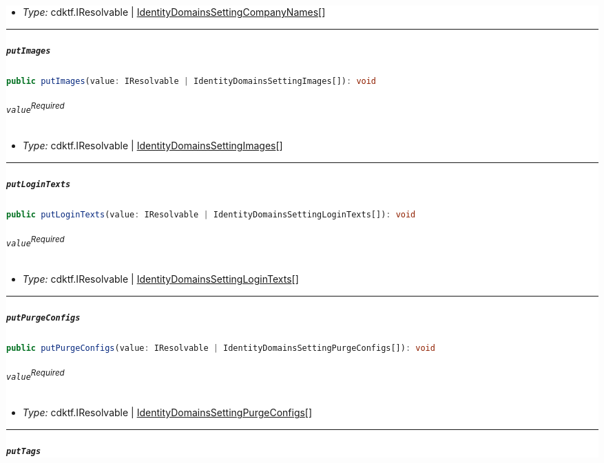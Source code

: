 - *Type:* cdktf.IResolvable | <a href="#rhizo-co-terraform-provider-oci.identityDomainsSetting.IdentityDomainsSettingCompanyNames">IdentityDomainsSettingCompanyNames</a>[]

---

##### `putImages` <a name="putImages" id="rhizo-co-terraform-provider-oci.identityDomainsSetting.IdentityDomainsSetting.putImages"></a>

```typescript
public putImages(value: IResolvable | IdentityDomainsSettingImages[]): void
```

###### `value`<sup>Required</sup> <a name="value" id="rhizo-co-terraform-provider-oci.identityDomainsSetting.IdentityDomainsSetting.putImages.parameter.value"></a>

- *Type:* cdktf.IResolvable | <a href="#rhizo-co-terraform-provider-oci.identityDomainsSetting.IdentityDomainsSettingImages">IdentityDomainsSettingImages</a>[]

---

##### `putLoginTexts` <a name="putLoginTexts" id="rhizo-co-terraform-provider-oci.identityDomainsSetting.IdentityDomainsSetting.putLoginTexts"></a>

```typescript
public putLoginTexts(value: IResolvable | IdentityDomainsSettingLoginTexts[]): void
```

###### `value`<sup>Required</sup> <a name="value" id="rhizo-co-terraform-provider-oci.identityDomainsSetting.IdentityDomainsSetting.putLoginTexts.parameter.value"></a>

- *Type:* cdktf.IResolvable | <a href="#rhizo-co-terraform-provider-oci.identityDomainsSetting.IdentityDomainsSettingLoginTexts">IdentityDomainsSettingLoginTexts</a>[]

---

##### `putPurgeConfigs` <a name="putPurgeConfigs" id="rhizo-co-terraform-provider-oci.identityDomainsSetting.IdentityDomainsSetting.putPurgeConfigs"></a>

```typescript
public putPurgeConfigs(value: IResolvable | IdentityDomainsSettingPurgeConfigs[]): void
```

###### `value`<sup>Required</sup> <a name="value" id="rhizo-co-terraform-provider-oci.identityDomainsSetting.IdentityDomainsSetting.putPurgeConfigs.parameter.value"></a>

- *Type:* cdktf.IResolvable | <a href="#rhizo-co-terraform-provider-oci.identityDomainsSetting.IdentityDomainsSettingPurgeConfigs">IdentityDomainsSettingPurgeConfigs</a>[]

---

##### `putTags` <a name="putTags" id="rhizo-co-terraform-provider-oci.identityDomainsSetting.IdentityDomainsSetting.putTags"></a>
